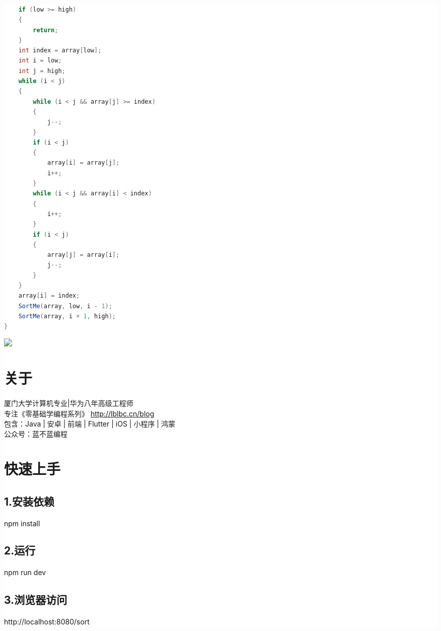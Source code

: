 ```csharp
    if (low >= high)
    {
        return;
    }
    int index = array[low];
    int i = low;
    int j = high;
    while (i < j)
    {
        while (i < j && array[j] >= index)
        {
            j--;
        }
        if (i < j)
        {
            array[i] = array[j];
            i++;
        }
        while (i < j && array[i] < index)
        {
            i++;
        }
        if (i < j)
        {
            array[j] = array[i];
            j--;
        }
    }
    array[i] = index;
    SortMe(array, low, i - 1);
    SortMe(array, i + 1, high);
}
```
![](https://img-blog.csdnimg.cn/img_convert/5845e6642e5080a8d0fbee41a3db523a.png)

# 关于
厦门大学计算机专业|华为八年高级工程师   
专注《零基础学编程系列》  http://lblbc.cn/blog  
包含：Java | 安卓 | 前端 | Flutter | iOS | 小程序 | 鸿蒙  
公众号：蓝不蓝编程

# 快速上手
## 1.安装依赖
npm install
## 2.运行
npm run dev
## 3.浏览器访问
http://localhost:8080/sort